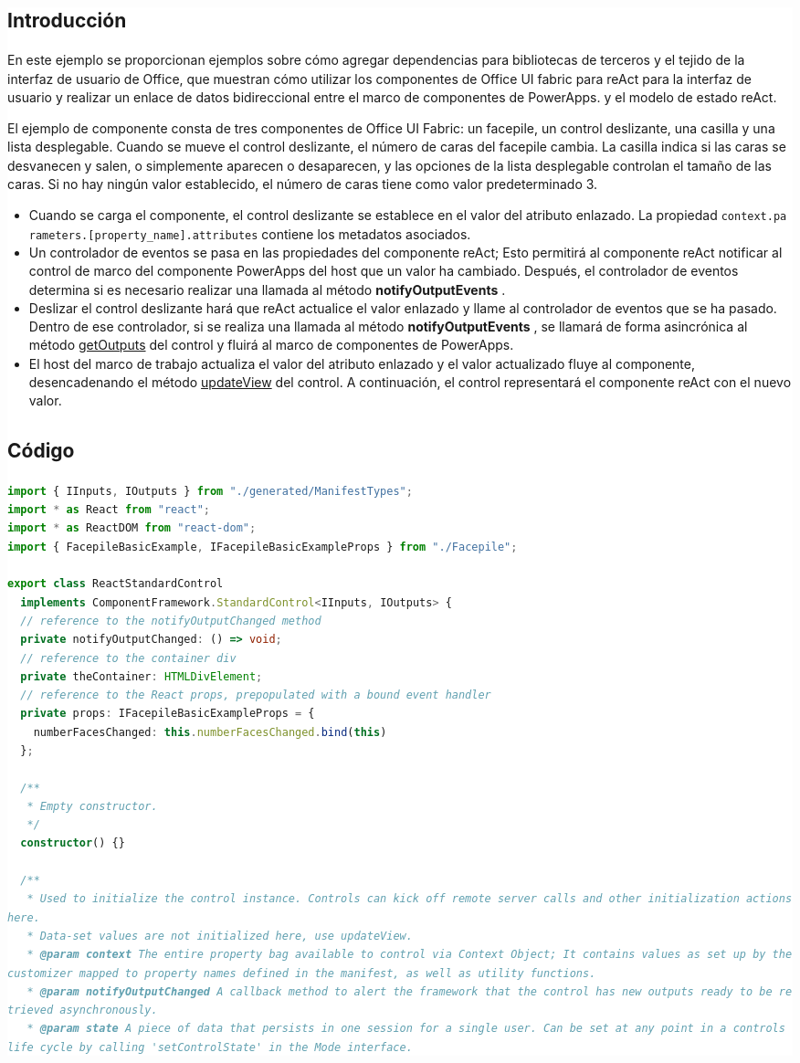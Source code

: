 ## <a name="overview"></a>Introducción

En este ejemplo se proporcionan ejemplos sobre cómo agregar dependencias para bibliotecas de terceros y el tejido de la interfaz de usuario de Office, que muestran cómo utilizar los componentes de Office UI fabric para reAct para la interfaz de usuario y realizar un enlace de datos bidireccional entre el marco de componentes de PowerApps. y el modelo de estado reAct.

El ejemplo de componente consta de tres componentes de Office UI Fabric: un facepile, un control deslizante, una casilla y una lista desplegable. Cuando se mueve el control deslizante, el número de caras del facepile cambia. La casilla indica si las caras se desvanecen y salen, o simplemente aparecen o desaparecen, y las opciones de la lista desplegable controlan el tamaño de las caras. Si no hay ningún valor establecido, el número de caras tiene como valor predeterminado 3.

- Cuando se carga el componente, el control deslizante se establece en el valor del atributo enlazado. La propiedad `context.parameters.[property_name].attributes` contiene los metadatos asociados.
- Un controlador de eventos se pasa en las propiedades del componente reAct; Esto permitirá al componente reAct notificar al control de marco del componente PowerApps del host que un valor ha cambiado. Después, el controlador de eventos determina si es necesario realizar una llamada al método **notifyOutputEvents** .
- Deslizar el control deslizante hará que reAct actualice el valor enlazado y llame al controlador de eventos que se ha pasado. Dentro de ese controlador, si se realiza una llamada al método **notifyOutputEvents** , se llamará de forma asincrónica al método [getOutputs](../reference/control/getoutputs.md) del control y fluirá al marco de componentes de PowerApps. 
- El host del marco de trabajo actualiza el valor del atributo enlazado y el valor actualizado fluye al componente, desencadenando el método [updateView](../reference/control/updateview.md) del control. A continuación, el control representará el componente reAct con el nuevo valor.


## <a name="code"></a>Código

```TypeScript
import { IInputs, IOutputs } from "./generated/ManifestTypes";
import * as React from "react";
import * as ReactDOM from "react-dom";
import { FacepileBasicExample, IFacepileBasicExampleProps } from "./Facepile";

export class ReactStandardControl
  implements ComponentFramework.StandardControl<IInputs, IOutputs> {
  // reference to the notifyOutputChanged method
  private notifyOutputChanged: () => void;
  // reference to the container div
  private theContainer: HTMLDivElement;
  // reference to the React props, prepopulated with a bound event handler
  private props: IFacepileBasicExampleProps = {
    numberFacesChanged: this.numberFacesChanged.bind(this)
  };

  /**
   * Empty constructor.
   */
  constructor() {}

  /**
   * Used to initialize the control instance. Controls can kick off remote server calls and other initialization actions here.
   * Data-set values are not initialized here, use updateView.
   * @param context The entire property bag available to control via Context Object; It contains values as set up by the customizer mapped to property names defined in the manifest, as well as utility functions.
   * @param notifyOutputChanged A callback method to alert the framework that the control has new outputs ready to be retrieved asynchronously.
   * @param state A piece of data that persists in one session for a single user. Can be set at any point in a controls life cycle by calling 'setControlState' in the Mode interface.
```
